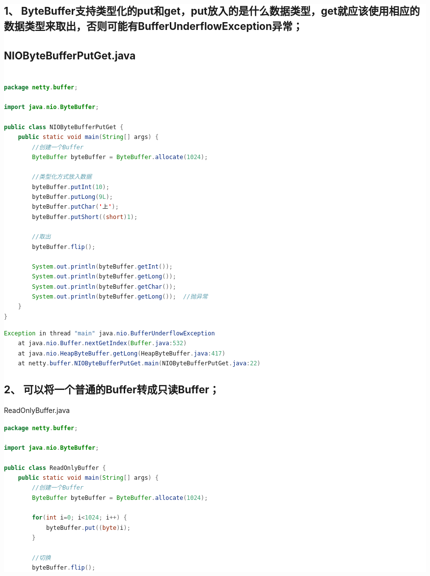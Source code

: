 
## 1、 ByteBuffer支持类型化的put和get，put放入的是什么数据类型，get就应该使用相应的数据类型来取出，否则可能有BufferUnderflowException异常；

## NIOByteBufferPutGet.java



```java

package netty.buffer;

import java.nio.ByteBuffer;

public class NIOByteBufferPutGet {
	public static void main(String[] args) {
		//创建一个Buffer
		ByteBuffer byteBuffer = ByteBuffer.allocate(1024);
		
		//类型化方式放入数据
		byteBuffer.putInt(10);
		byteBuffer.putLong(9L);
		byteBuffer.putChar('上');
		byteBuffer.putShort((short)1);
		
		//取出
		byteBuffer.flip();
		
		System.out.println(byteBuffer.getInt());
		System.out.println(byteBuffer.getLong());
		System.out.println(byteBuffer.getChar());
		System.out.println(byteBuffer.getLong());  //抛异常
	}
}
```



```java
Exception in thread "main" java.nio.BufferUnderflowException
	at java.nio.Buffer.nextGetIndex(Buffer.java:532)
	at java.nio.HeapByteBuffer.getLong(HeapByteBuffer.java:417)
	at netty.buffer.NIOByteBufferPutGet.main(NIOByteBufferPutGet.java:22)
```


## 2、 可以将一个普通的Buffer转成只读Buffer；

ReadOnlyBuffer.java


```java
package netty.buffer;

import java.nio.ByteBuffer;

public class ReadOnlyBuffer {
	public static void main(String[] args) {
		//创建一个Buffer
		ByteBuffer byteBuffer = ByteBuffer.allocate(1024);
		
		for(int i=0; i<1024; i++) {
			byteBuffer.put((byte)i);
		}
		
		//切换
		byteBuffer.flip();
```